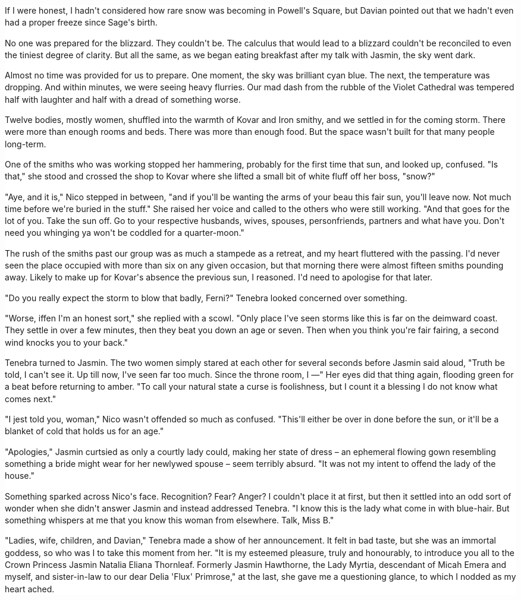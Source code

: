 If I were honest, I hadn't considered how rare snow was becoming in Powell's Square, but Davian pointed out that we hadn't even had a proper freeze since Sage's birth.

No one was prepared for the blizzard. They couldn't be. The calculus that would lead to a blizzard couldn't be reconciled to even the tiniest degree of clarity. But all the same, as we began eating breakfast after my talk with Jasmin, the sky went dark.

Almost no time was provided for us to prepare. One moment, the sky was brilliant cyan blue. The next, the temperature was dropping. And within minutes, we were seeing heavy flurries. Our mad dash from the rubble of the Violet Cathedral was tempered half with laughter and half with a dread of something worse.

Twelve bodies, mostly women, shuffled into the warmth of Kovar and Iron smithy, and we settled in for the coming storm. There were more than enough rooms and beds. There was more than enough food. But the space wasn't built for that many people long-term.

One of the smiths who was working stopped her hammering, probably for the first time that sun, and looked up, confused. "Is that," she stood and crossed the shop to Kovar where she lifted a small bit of white fluff off her boss, "snow?"

"Aye, and it is," Nico stepped in between, "and if you'll be wanting the arms of your beau this fair sun, you'll leave now. Not much time before we're buried in the stuff." She raised her voice and called to the others who were still working. "And that goes for the lot of you. Take the sun off. Go to your respective husbands, wives, spouses, personfriends, partners and what have you. Don't need you whinging ya won't be coddled for a quarter-moon."

The rush of the smiths past our group was as much a stampede as a retreat, and my heart fluttered with the passing. I'd never seen the place occupied with more than six on any given occasion, but that morning there were almost fifteen smiths pounding away. Likely to make up for Kovar's absence the previous sun, I reasoned. I'd need to apologise for that later.

"Do you really expect the storm to blow that badly, Ferni?" Tenebra looked concerned over something.

"Worse, iffen I'm an honest sort," she replied with a scowl. "Only place I've seen storms like this is far on the deimward coast. They settle in over a few minutes, then they beat you down an age or seven. Then when you think you're fair fairing, a second wind knocks you to your back."

Tenebra turned to Jasmin. The two women simply stared at each other for several seconds before Jasmin said aloud, "Truth be told, I can't see it. Up till now, I've seen far too much. Since the throne room, I &mdash;" Her eyes did that thing again, flooding green for a beat before returning to amber. "To call your natural state a curse is foolishness, but I count it a blessing I do not know what comes next."

"I jest told you, woman," Nico wasn't offended so much as confused. "This'll either be over in done before the sun, or it'll be a blanket of cold that holds us for an age."

"Apologies," Jasmin curtsied as only a courtly lady could, making her state of dress &ndash; an ephemeral flowing gown resembling something a bride might wear for her newlywed spouse &ndash; seem terribly absurd. "It was not my intent to offend the lady of the house."

Something sparked across Nico's face. Recognition? Fear? Anger? I couldn't place it at first, but then it settled into an odd sort of wonder when she didn't answer Jasmin and instead addressed Tenebra. "I know this is the lady what come in with blue-hair. But something whispers at me that you know this woman from elsewhere. Talk, Miss B."

"Ladies, wife, children, and Davian," Tenebra made a show of her announcement. It felt in bad taste, but she was an immortal goddess, so who was I to take this moment from her. "It is my esteemed pleasure, truly and honourably, to introduce you all to the Crown Princess Jasmin Natalia Eliana Thornleaf. Formerly Jasmin Hawthorne, the Lady Myrtia, descendant of Micah Emera and myself, and sister-in-law to our dear Delia 'Flux' Primrose," at the last, she gave me a questioning glance, to which I nodded as my heart ached.
